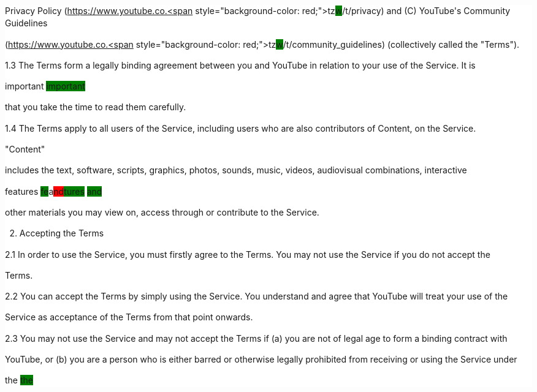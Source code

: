Privacy Policy (https://www.youtube.co.<span style="background-color: red;">t</span>z<span style="background-color: green;">w</span>/t/privacy) and (C) YouTube's Community Guidelines


(https://www.youtube.co.<span style="background-color: red;">t</span>z<span style="background-color: green;">w</span>/t/community\_guidelines) (collectively called the "Terms").


1.3 The Terms form a legally binding agreement between you and YouTube in relation to your use of the Service. It is<span style="background-color: red;">


important</span> <span style="background-color: green;">important


</span>that you take the time to read them carefully.


1.4 The Terms apply to all users of the Service, including users who are also contributors of Content, on the Service.<span style="background-color: green;"> </span><span style="background-color: red;">


</span>"Content"<span style="background-color: red;"> </span><span style="background-color: green;">


</span>includes the text, software, scripts, graphics, photos, sounds, music, videos, audiovisual combinations, interactive<span style="background-color: red;">


features</span> <span style="background-color: green;">fe</span>a<span style="background-color: red;">nd</span><span style="background-color: green;">tures</span> <span style="background-color: green;">and


</span>other materials you may view on, access through or contribute to the Service.


2. Accepting the Terms


2.1 In order to use the Service, you must firstly agree to the Terms. You may not use the Service if you do not accept the<span style="background-color: green;"> </span><span style="background-color: red;">


</span>Terms.


2.2 You can accept the Terms by simply using the Service. You understand and agree that YouTube will treat your use of the


Service as acceptance of the Terms from that point onwards.


2.3 You may not use the Service and may not accept the Terms if (a) you are not of legal age to form a binding contract with


YouTube, or (b) you are a person who is either barred or otherwise legally prohibited from receiving or using the Service under<span style="background-color: red;">


the</span> <span style="background-color: green;">the
